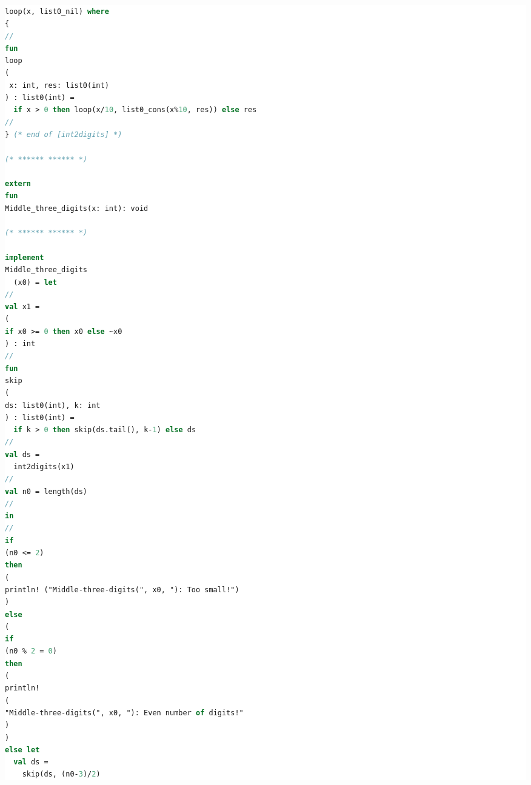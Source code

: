 ```ATS
loop(x, list0_nil) where
{
//
fun
loop
(
 x: int, res: list0(int)
) : list0(int) =
  if x > 0 then loop(x/10, list0_cons(x%10, res)) else res
//
} (* end of [int2digits] *)

(* ****** ****** *)

extern
fun
Middle_three_digits(x: int): void

(* ****** ****** *)

implement
Middle_three_digits
  (x0) = let
//
val x1 =
(
if x0 >= 0 then x0 else ~x0
) : int
//
fun
skip
(
ds: list0(int), k: int
) : list0(int) =
  if k > 0 then skip(ds.tail(), k-1) else ds
//
val ds =
  int2digits(x1)
//
val n0 = length(ds)
//
in
//
if
(n0 <= 2)
then
(
println! ("Middle-three-digits(", x0, "): Too small!")
)
else
(
if
(n0 % 2 = 0)
then
(
println!
(
"Middle-three-digits(", x0, "): Even number of digits!"
)
)
else let
  val ds =
    skip(ds, (n0-3)/2)
```